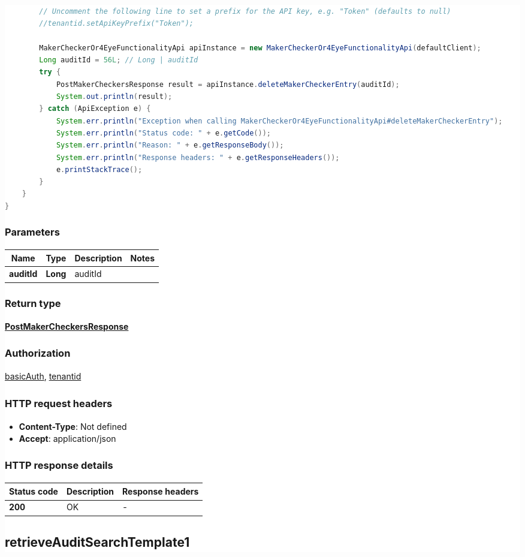 ```java
        // Uncomment the following line to set a prefix for the API key, e.g. "Token" (defaults to null)
        //tenantid.setApiKeyPrefix("Token");

        MakerCheckerOr4EyeFunctionalityApi apiInstance = new MakerCheckerOr4EyeFunctionalityApi(defaultClient);
        Long auditId = 56L; // Long | auditId
        try {
            PostMakerCheckersResponse result = apiInstance.deleteMakerCheckerEntry(auditId);
            System.out.println(result);
        } catch (ApiException e) {
            System.err.println("Exception when calling MakerCheckerOr4EyeFunctionalityApi#deleteMakerCheckerEntry");
            System.err.println("Status code: " + e.getCode());
            System.err.println("Reason: " + e.getResponseBody());
            System.err.println("Response headers: " + e.getResponseHeaders());
            e.printStackTrace();
        }
    }
}
```

### Parameters


| Name | Type | Description  | Notes |
|------------- | ------------- | ------------- | -------------|
| **auditId** | **Long**| auditId | |

### Return type

[**PostMakerCheckersResponse**](PostMakerCheckersResponse.md)

### Authorization

[basicAuth](../README.md#basicAuth), [tenantid](../README.md#tenantid)

### HTTP request headers

- **Content-Type**: Not defined
- **Accept**: application/json


### HTTP response details
| Status code | Description | Response headers |
|-------------|-------------|------------------|
| **200** | OK |  -  |


## retrieveAuditSearchTemplate1
